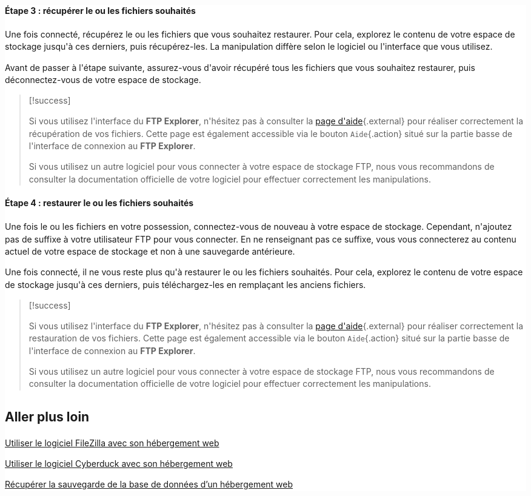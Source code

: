 #### Étape 3 : récupérer le ou les fichiers souhaités

Une fois connecté, récupérez le ou les fichiers que vous souhaitez restaurer. Pour cela, explorez le contenu de votre espace de stockage jusqu'à ces derniers, puis récupérez-les. La manipulation diffère selon le logiciel ou l'interface que vous utilisez.

Avant de passer à l'étape suivante, assurez-vous d'avoir récupéré tous les fichiers que vous souhaitez restaurer, puis déconnectez-vous de votre espace de stockage.

> [!success]
>
> Si vous utilisez l'interface du **FTP Explorer**, n'hésitez pas à consulter la [page d'aide](https://net2ftp.cluster020.hosting.ovh.net/help.html){.external} pour réaliser correctement la récupération de vos fichiers. Cette page est également accessible via le bouton `Aide`{.action} situé sur la partie basse de l'interface de connexion au **FTP Explorer**.
>
> Si vous utilisez un autre logiciel pour vous connecter à votre espace de stockage FTP, nous vous recommandons de consulter la documentation officielle de votre logiciel pour effectuer correctement les manipulations.
>

#### Étape 4 : restaurer le ou les fichiers souhaités

Une fois le ou les fichiers en votre possession, connectez-vous de nouveau à votre espace de stockage. Cependant, n'ajoutez pas de suffixe à votre utilisateur FTP pour vous connecter. En ne renseignant pas ce suffixe, vous vous connecterez au contenu actuel de votre espace de stockage et non à une sauvegarde antérieure.

Une fois connecté, il ne vous reste plus qu'à restaurer le ou les fichiers souhaités. Pour cela, explorez le contenu de votre espace de stockage jusqu'à ces derniers, puis téléchargez-les en remplaçant les anciens fichiers.

> [!success]
>
> Si vous utilisez l'interface du **FTP Explorer**, n'hésitez pas à consulter la [page d'aide](https://net2ftp.cluster020.hosting.ovh.net/help.html){.external} pour réaliser correctement la restauration de vos fichiers. Cette page est également accessible via le bouton `Aide`{.action} situé sur la partie basse de l'interface de connexion au **FTP Explorer**.
>
> Si vous utilisez un autre logiciel pour vous connecter à votre espace de stockage FTP, nous vous recommandons de consulter la documentation officielle de votre logiciel pour effectuer correctement les manipulations.
>

## Aller plus loin

[Utiliser le logiciel FileZilla avec son hébergement web](/pages/web_cloud/web_hosting/ftp_filezilla_user_guide)

[Utiliser le logiciel Cyberduck avec son hébergement web](/pages/web_cloud/web_hosting/ftp_cyberduck_user_guide_on_mac)

[Récupérer la sauvegarde de la base de données d’un hébergement web](/pages/web_cloud/web_hosting/sql_database_export)
